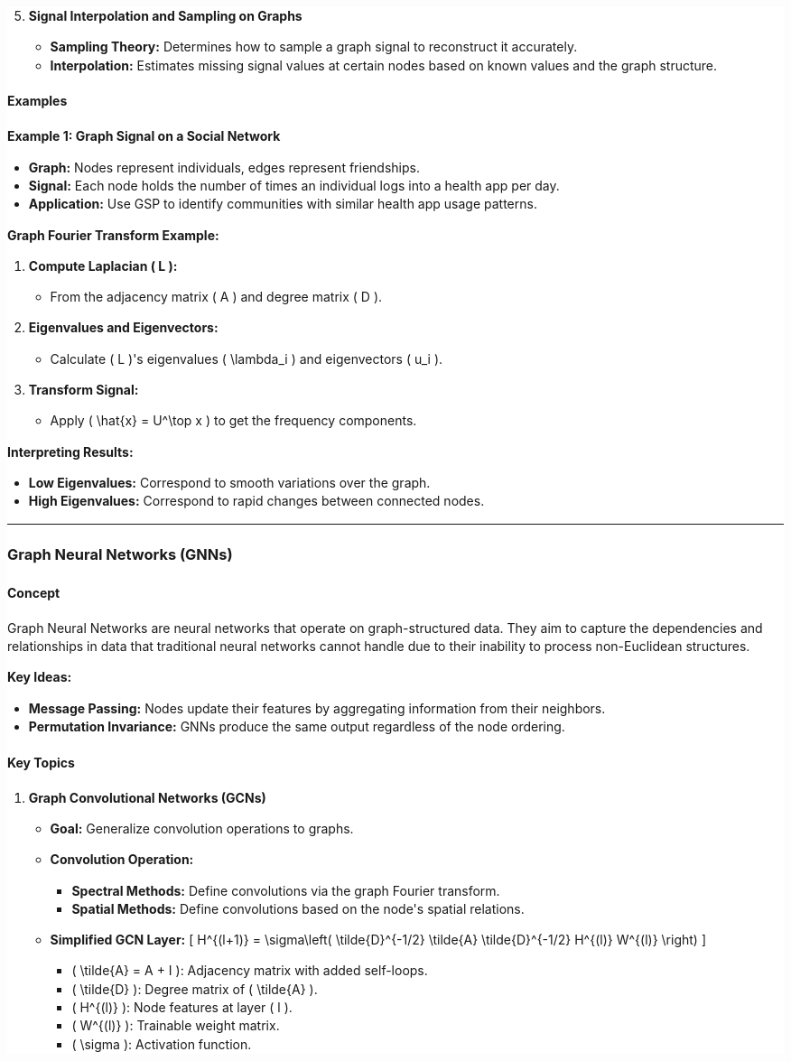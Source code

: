 5. **Signal Interpolation and Sampling on Graphs**

   - **Sampling Theory:** Determines how to sample a graph signal to reconstruct it accurately.
   - **Interpolation:** Estimates missing signal values at certain nodes based on known values and the graph structure.

#### **Examples**

**Example 1: Graph Signal on a Social Network**

- **Graph:** Nodes represent individuals, edges represent friendships.
- **Signal:** Each node holds the number of times an individual logs into a health app per day.
- **Application:** Use GSP to identify communities with similar health app usage patterns.

**Graph Fourier Transform Example:**

1. **Compute Laplacian \( L \):**
   - From the adjacency matrix \( A \) and degree matrix \( D \).

2. **Eigenvalues and Eigenvectors:**
   - Calculate \( L \)'s eigenvalues \( \lambda_i \) and eigenvectors \( u_i \).

3. **Transform Signal:**
   - Apply \( \hat{x} = U^\top x \) to get the frequency components.

**Interpreting Results:**

- **Low Eigenvalues:** Correspond to smooth variations over the graph.
- **High Eigenvalues:** Correspond to rapid changes between connected nodes.

---

### **Graph Neural Networks (GNNs)**

#### **Concept**

Graph Neural Networks are neural networks that operate on graph-structured data. They aim to capture the dependencies and relationships in data that traditional neural networks cannot handle due to their inability to process non-Euclidean structures.

**Key Ideas:**

- **Message Passing:** Nodes update their features by aggregating information from their neighbors.
- **Permutation Invariance:** GNNs produce the same output regardless of the node ordering.

#### **Key Topics**

1. **Graph Convolutional Networks (GCNs)**

   - **Goal:** Generalize convolution operations to graphs.
   - **Convolution Operation:**
     - **Spectral Methods:** Define convolutions via the graph Fourier transform.
     - **Spatial Methods:** Define convolutions based on the node's spatial relations.

   - **Simplified GCN Layer:**
     \[
     H^{(l+1)} = \sigma\left( \tilde{D}^{-1/2} \tilde{A} \tilde{D}^{-1/2} H^{(l)} W^{(l)} \right)
     \]
     - \( \tilde{A} = A + I \): Adjacency matrix with added self-loops.
     - \( \tilde{D} \): Degree matrix of \( \tilde{A} \).
     - \( H^{(l)} \): Node features at layer \( l \).
     - \( W^{(l)} \): Trainable weight matrix.
     - \( \sigma \): Activation function.
